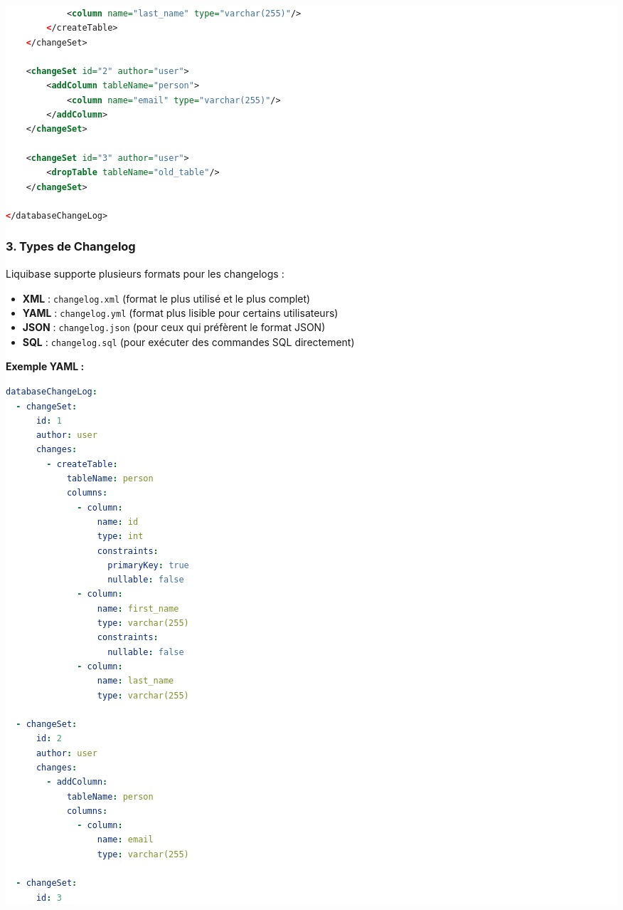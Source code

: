 ```xml
            <column name="last_name" type="varchar(255)"/>
        </createTable>
    </changeSet>

    <changeSet id="2" author="user">
        <addColumn tableName="person">
            <column name="email" type="varchar(255)"/>
        </addColumn>
    </changeSet>

    <changeSet id="3" author="user">
        <dropTable tableName="old_table"/>
    </changeSet>

</databaseChangeLog>
```

### 3. **Types de Changelog**

Liquibase supporte plusieurs formats pour les changelogs :

- **XML** : `changelog.xml` (format le plus utilisé et le plus complet)
- **YAML** : `changelog.yml` (format plus lisible pour certains utilisateurs)
- **JSON** : `changelog.json` (pour ceux qui préfèrent le format JSON)
- **SQL** : `changelog.sql` (pour exécuter des commandes SQL directement)

**Exemple YAML :**
```yaml
databaseChangeLog:
  - changeSet:
      id: 1
      author: user
      changes:
        - createTable:
            tableName: person
            columns:
              - column:
                  name: id
                  type: int
                  constraints:
                    primaryKey: true
                    nullable: false
              - column:
                  name: first_name
                  type: varchar(255)
                  constraints:
                    nullable: false
              - column:
                  name: last_name
                  type: varchar(255)

  - changeSet:
      id: 2
      author: user
      changes:
        - addColumn:
            tableName: person
            columns:
              - column:
                  name: email
                  type: varchar(255)

  - changeSet:
      id: 3
```